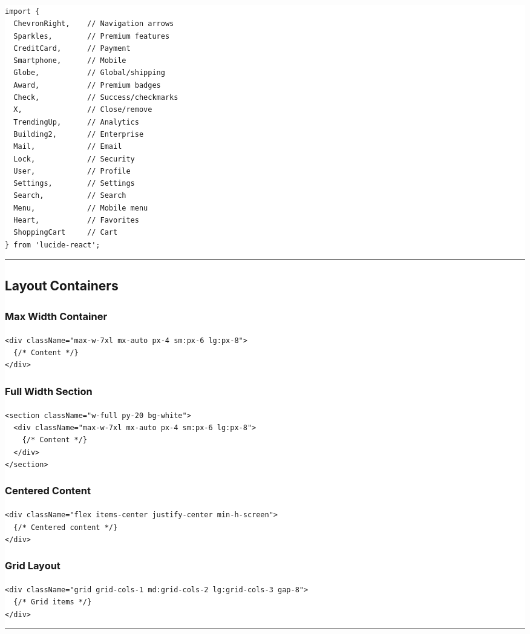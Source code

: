 ```tsx
import {
  ChevronRight,    // Navigation arrows
  Sparkles,        // Premium features
  CreditCard,      // Payment
  Smartphone,      // Mobile
  Globe,           // Global/shipping
  Award,           // Premium badges
  Check,           // Success/checkmarks
  X,               // Close/remove
  TrendingUp,      // Analytics
  Building2,       // Enterprise
  Mail,            // Email
  Lock,            // Security
  User,            // Profile
  Settings,        // Settings
  Search,          // Search
  Menu,            // Mobile menu
  Heart,           // Favorites
  ShoppingCart     // Cart
} from 'lucide-react';
```

---

## Layout Containers

### Max Width Container
```tsx
<div className="max-w-7xl mx-auto px-4 sm:px-6 lg:px-8">
  {/* Content */}
</div>
```

### Full Width Section
```tsx
<section className="w-full py-20 bg-white">
  <div className="max-w-7xl mx-auto px-4 sm:px-6 lg:px-8">
    {/* Content */}
  </div>
</section>
```

### Centered Content
```tsx
<div className="flex items-center justify-center min-h-screen">
  {/* Centered content */}
</div>
```

### Grid Layout
```tsx
<div className="grid grid-cols-1 md:grid-cols-2 lg:grid-cols-3 gap-8">
  {/* Grid items */}
</div>
```

---